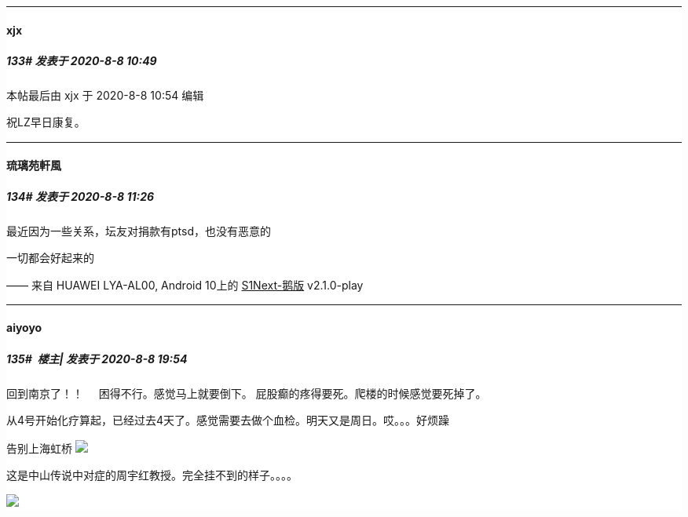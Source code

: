 



-----

####  xjx  
##### 133#       发表于 2020-8-8 10:49



 本帖最后由 xjx 于 2020-8-8 10:54 编辑 

祝LZ早日康复。







-----

####  琉璃苑軒風  
##### 134#       发表于 2020-8-8 11:26




最近因为一些关系，坛友对捐款有ptsd，也没有恶意的

一切都会好起来的

—— 来自 HUAWEI LYA-AL00, Android 10上的 [S1Next-鹅版](https://github.com/ykrank/S1-Next/releases) v2.1.0-play







-----

####  aiyoyo  
##### 135#         楼主| 发表于 2020-8-8 19:54




回到南京了！！     困得不行。感觉马上就要倒下。 屁股癫的疼得要死。爬楼的时候感觉要死掉了。


从4号开始化疗算起，已经过去4天了。感觉需要去做个血检。明天又是周日。哎。。。好烦躁



告别上海虹桥
<img src="https://p.sda1.dev/0/e407015b7af1b5b2484017c5cc76eaa5/IMG_E318B1F3D6C0F4CFB01AA0547A43C975.jpeg" referrerpolicy="no-referrer">




这是中山传说中对症的周宇红教授。完全挂不到的样子。。。。

<img src="https://p.sda1.dev/0/5c08b0e706846e0014e17b6ddb348024/IMG_9DD79F76A5FEA09C047CF6351EC9412E.jpeg" referrerpolicy="no-referrer">

